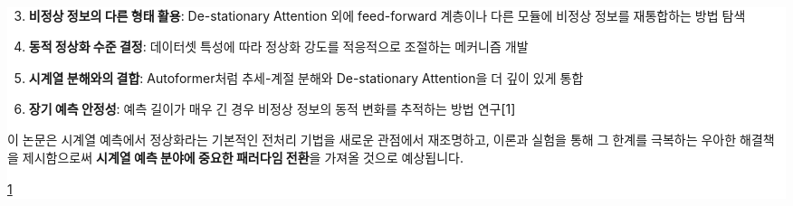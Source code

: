 3. **비정상 정보의 다른 형태 활용**: De-stationary Attention 외에 feed-forward 계층이나 다른 모듈에 비정상 정보를 재통합하는 방법 탐색

4. **동적 정상화 수준 결정**: 데이터셋 특성에 따라 정상화 강도를 적응적으로 조절하는 메커니즘 개발

5. **시계열 분해와의 결합**: Autoformer처럼 추세-계절 분해와 De-stationary Attention을 더 깊이 있게 통합

6. **장기 예측 안정성**: 예측 길이가 매우 긴 경우 비정상 정보의 동적 변화를 추적하는 방법 연구[1]

이 논문은 시계열 예측에서 정상화라는 기본적인 전처리 기법을 새로운 관점에서 재조명하고, 이론과 실험을 통해 그 한계를 극복하는 우아한 해결책을 제시함으로써 **시계열 예측 분야에 중요한 패러다임 전환**을 가져올 것으로 예상됩니다.

[1](https://ppl-ai-file-upload.s3.amazonaws.com/web/direct-files/attachments/65988149/b4390add-bf7f-4fbc-b375-f3ad266286ab/2205.14415v4.pdf)
